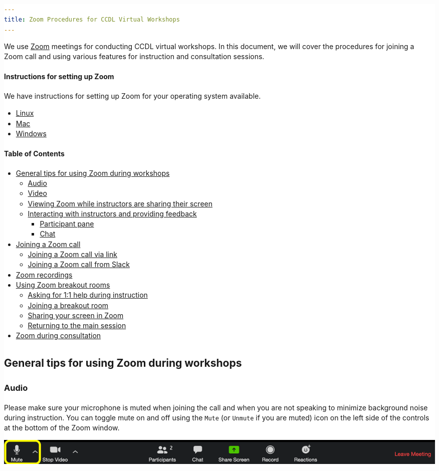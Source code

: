 ```yaml
---
title: Zoom Procedures for CCDL Virtual Workshops
---
```

We use [Zoom](https://zoom.us/) meetings for conducting CCDL virtual workshops.
In this document, we will cover the procedures for joining a Zoom call and using various features for instruction and consultation sessions.

#### Instructions for setting up Zoom

We have instructions for setting up Zoom for your operating system available.

* [Linux](linux-instructions.md#zoom)
* [Mac](mac-instructions.md#zoom)
* [Windows](windows-instructions.md#zoom)

#### Table of Contents




- [General tips for using Zoom during workshops](#general-tips-for-using-zoom-during-workshops)
  - [Audio](#audio)
  - [Video](#video)
  - [Viewing Zoom while instructors are sharing their screen](#viewing-zoom-while-instructors-are-sharing-their-screen)
  - [Interacting with instructors and providing feedback](#interacting-with-instructors-and-providing-feedback)
    - [Participant pane](#participant-pane)
    - [Chat](#chat)
- [Joining a Zoom call](#joining-a-zoom-call)
  - [Joining a Zoom call via link](#joining-a-zoom-call-via-link)
  - [Joining a Zoom call from Slack](#joining-a-zoom-call-from-slack)
- [Zoom recordings](#zoom-recordings)
- [Using Zoom breakout rooms](#using-zoom-breakout-rooms)
  - [Asking for 1:1 help during instruction](#asking-for-11-help-during-instruction)
  - [Joining a breakout room](#joining-a-breakout-room)
  - [Sharing your screen in Zoom](#sharing-your-screen-in-zoom)
  - [Returning to the main session](#returning-to-the-main-session)
- [Zoom during consultation](#zoom-during-consultation)



## General tips for using Zoom during workshops

### Audio

Please make sure your microphone is muted when joining the call and when you are not speaking to minimize background noise during instruction.
You can toggle mute on and off using the `Mute` (or `Unmute` if you are muted) icon on the left side of the controls at the bottom of the Zoom window.

<img src = "screenshots/zoom-participant-mute.png">

